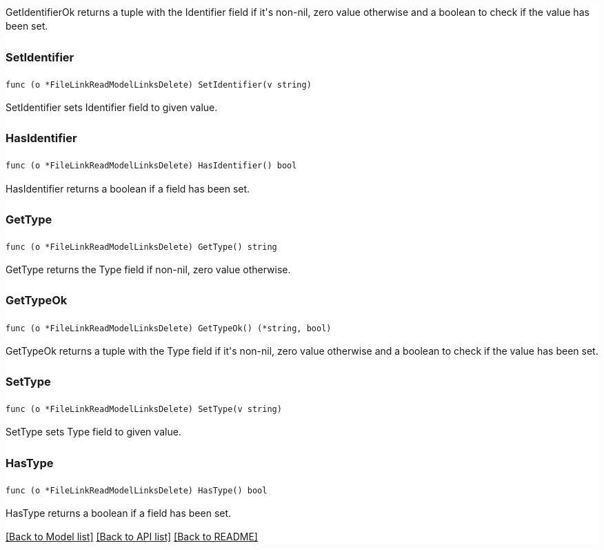 GetIdentifierOk returns a tuple with the Identifier field if it's non-nil, zero value otherwise
and a boolean to check if the value has been set.

### SetIdentifier

`func (o *FileLinkReadModelLinksDelete) SetIdentifier(v string)`

SetIdentifier sets Identifier field to given value.

### HasIdentifier

`func (o *FileLinkReadModelLinksDelete) HasIdentifier() bool`

HasIdentifier returns a boolean if a field has been set.

### GetType

`func (o *FileLinkReadModelLinksDelete) GetType() string`

GetType returns the Type field if non-nil, zero value otherwise.

### GetTypeOk

`func (o *FileLinkReadModelLinksDelete) GetTypeOk() (*string, bool)`

GetTypeOk returns a tuple with the Type field if it's non-nil, zero value otherwise
and a boolean to check if the value has been set.

### SetType

`func (o *FileLinkReadModelLinksDelete) SetType(v string)`

SetType sets Type field to given value.

### HasType

`func (o *FileLinkReadModelLinksDelete) HasType() bool`

HasType returns a boolean if a field has been set.


[[Back to Model list]](../README.md#documentation-for-models) [[Back to API list]](../README.md#documentation-for-api-endpoints) [[Back to README]](../README.md)


